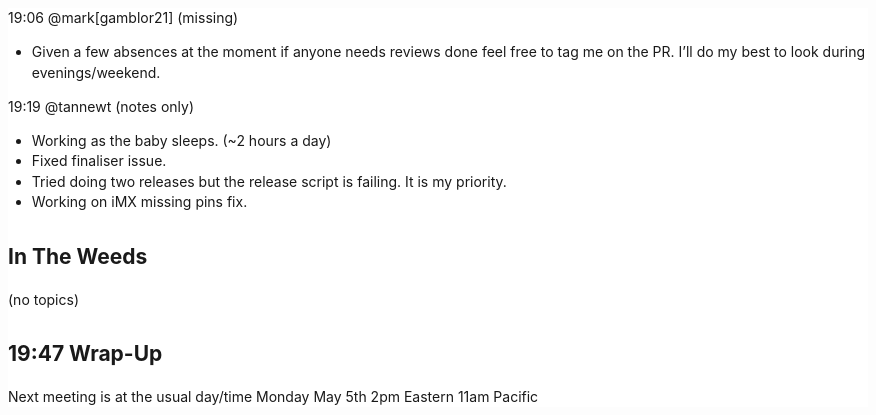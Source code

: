 19:06 @mark\[gamblor21\] (missing)

* Given a few absences at the moment if anyone needs reviews done feel free to tag me on the PR. I’ll do my best to look during evenings/weekend.

19:19 @tannewt (notes only)

* Working as the baby sleeps. (\~2 hours a day)  
* Fixed finaliser issue.  
* Tried doing two releases but the release script is failing. It is my priority.  
* Working on iMX missing pins fix.

## In The Weeds

(no topics)

## 19:47 Wrap-Up

Next meeting is at the usual day/time Monday May 5th 2pm Eastern 11am Pacific
